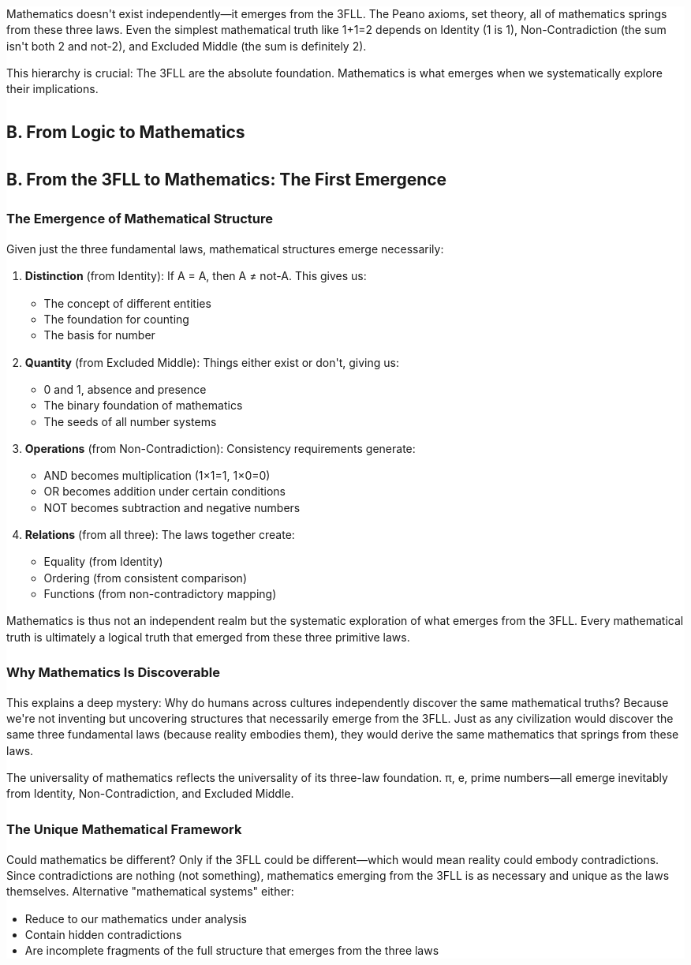 Mathematics doesn't exist independently—it emerges from the 3FLL. The Peano axioms, set theory, all of mathematics springs from these three laws. Even the simplest mathematical truth like 1+1=2 depends on Identity (1 is 1), Non-Contradiction (the sum isn't both 2 and not-2), and Excluded Middle (the sum is definitely 2).

This hierarchy is crucial: The 3FLL are the absolute foundation. Mathematics is what emerges when we systematically explore their implications.

## B. From Logic to Mathematics

## B. From the 3FLL to Mathematics: The First Emergence

### The Emergence of Mathematical Structure

Given just the three fundamental laws, mathematical structures emerge necessarily:

1. **Distinction** (from Identity): If A = A, then A ≠ not-A. This gives us:
   - The concept of different entities
   - The foundation for counting
   - The basis for number

2. **Quantity** (from Excluded Middle): Things either exist or don't, giving us:
   - 0 and 1, absence and presence
   - The binary foundation of mathematics
   - The seeds of all number systems

3. **Operations** (from Non-Contradiction): Consistency requirements generate:
   - AND becomes multiplication (1×1=1, 1×0=0)
   - OR becomes addition under certain conditions
   - NOT becomes subtraction and negative numbers

4. **Relations** (from all three): The laws together create:
   - Equality (from Identity)
   - Ordering (from consistent comparison)
   - Functions (from non-contradictory mapping)

Mathematics is thus not an independent realm but the systematic exploration of what emerges from the 3FLL. Every mathematical truth is ultimately a logical truth that emerged from these three primitive laws.

### Why Mathematics Is Discoverable

This explains a deep mystery: Why do humans across cultures independently discover the same mathematical truths? Because we're not inventing but uncovering structures that necessarily emerge from the 3FLL. Just as any civilization would discover the same three fundamental laws (because reality embodies them), they would derive the same mathematics that springs from these laws.

The universality of mathematics reflects the universality of its three-law foundation. π, e, prime numbers—all emerge inevitably from Identity, Non-Contradiction, and Excluded Middle.

### The Unique Mathematical Framework

Could mathematics be different? Only if the 3FLL could be different—which would mean reality could embody contradictions. Since contradictions are nothing (not something), mathematics emerging from the 3FLL is as necessary and unique as the laws themselves. Alternative "mathematical systems" either:
- Reduce to our mathematics under analysis  
- Contain hidden contradictions
- Are incomplete fragments of the full structure that emerges from the three laws
